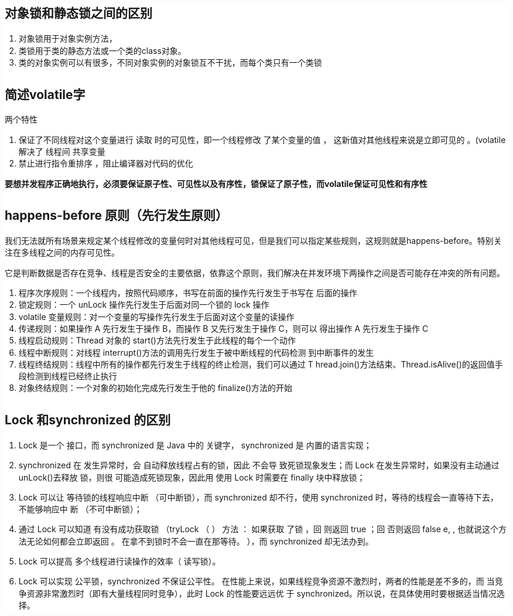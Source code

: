 ## 对象锁和静态锁之间的区别
1. 对象锁用于对象实例方法，
2. 类锁用于类的静态方法或一个类的class对象。
3. 类的对象实例可以有很多，不同对象实例的对象锁互不干扰，而每个类只有一个类锁 




##  简述volatile字
两个特性

1.  保证了不同线程对这个变量进行 读取 时的可见性，即一个线程修改
了某个变量的值 ， 这新值对其他线程来说是立即可见的 。(volatile 解决了
线程间 共享变量
2. 禁止进行指令重排序 ，阻止编译器对代码的优化

**要想并发程序正确地执行，必须要保证原子性、可见性以及有序性，锁保证了原子性，而volatile保证可见性和有序性**



## happens-before 原则（先行发生原则）
我们无法就所有场景来规定某个线程修改的变量何时对其他线程可见，但是我们可以指定某些规则，这规则就是happens-before。特别关注在多线程之间的内存可见性。

它是判断数据是否存在竞争、线程是否安全的主要依据，依靠这个原则，我们解决在并发环境下两操作之间是否可能存在冲突的所有问题。

1.  程序次序规则：一个线程内，按照代码顺序，书写在前面的操作先行发生于书写在
后面的操作
2. 锁定规则：一个 unLock 操作先行发生于后面对同一个锁的 lock 操作
3. volatile 变量规则：对一个变量的写操作先行发生于后面对这个变量的读操作
4.  传递规则：如果操作 A 先行发生于操作 B，而操作 B 又先行发生于操作 C，则可以
得出操作 A 先行发生于操作 C
5.  线程启动规则：Thread 对象的 start()方法先行发生于此线程的每个一个动作
6.  线程中断规则：对线程 interrupt()方法的调用先行发生于被中断线程的代码检测
到中断事件的发生
7.  线程终结规则：线程中所有的操作都先行发生于线程的终止检测，我们可以通过 T
hread.join()方法结束、Thread.isAlive()的返回值手段检测到线程已经终止执行
8. 对象终结规则：一个对象的初始化完成先行发生于他的 finalize()方法的开始



## Lock 和synchronized 的区别
1. Lock 是一个 接口，而 synchronized 是 Java 中的 关键字，
synchronized 是 内置的语言实现；
2. synchronized 在 发生异常时，会 自动释放线程占有的锁，因此 不会导
致死锁现象发生；而 Lock 在发生异常时，如果没有主动通过 unLock()去释放
锁，则很 可能造成死锁现象，因此用 使用 Lock 时需要在 finally 块中释放锁；

3. Lock 可以让 等待锁的线程响应中断 （可中断锁），而 synchronized
却不行，使用 synchronized 时，等待的线程会一直等待下去， 不能够响应中
断 （不可中断锁）；
4. 通过 Lock 可以知道 有没有成功获取锁 （tryLock （ ） 方法 ： 如果获取
了锁 ，回 则返回 true ；回 否则返回 false e, , 也就说这个方法无论如何都会立即返回 。
在拿不到锁时不会一直在那等待。 ），而 synchronized 却无法办到。
5. Lock 可以提高 多个线程进行读操作的效率（ 读写锁）。
6. Lock 可以实现 公平锁，synchronized 不保证公平性。
在性能上来说，如果线程竞争资源不激烈时，两者的性能是差不多的，而
当竞争资源非常激烈时（即有大量线程同时竞争），此时 Lock 的性能要远远优
于 synchronized。所以说，在具体使用时要根据适当情况选择。
